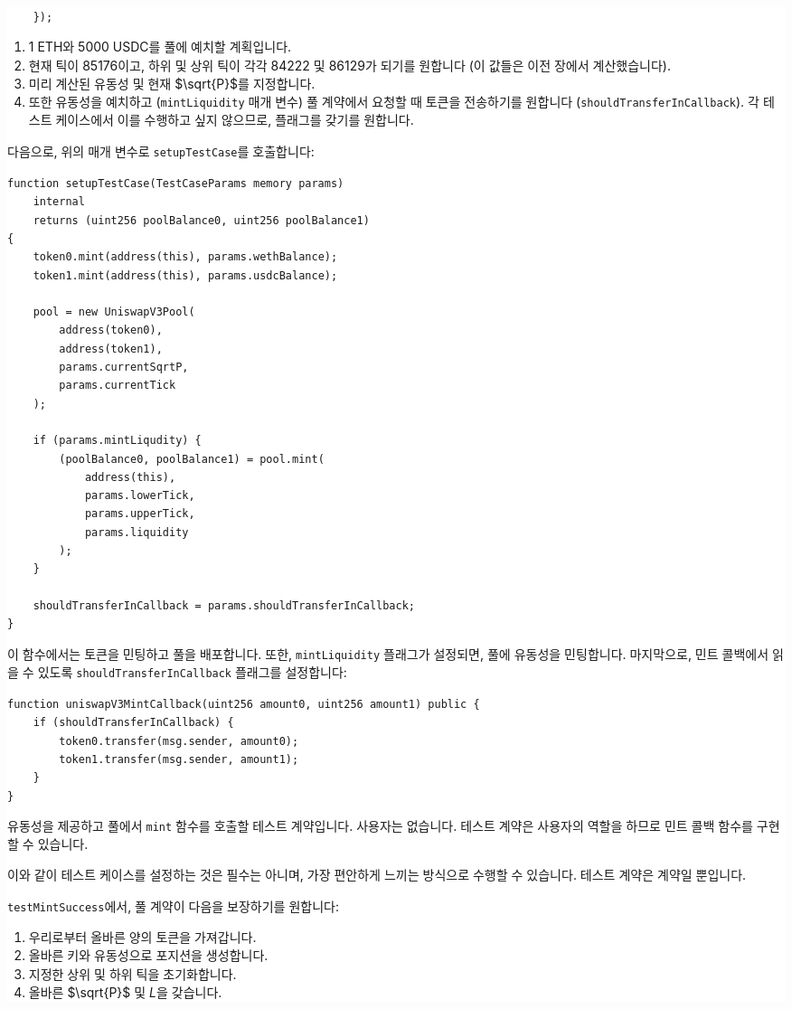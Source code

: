 ```solidity
    });
```
1. 1 ETH와 5000 USDC를 풀에 예치할 계획입니다.
2. 현재 틱이 85176이고, 하위 및 상위 틱이 각각 84222 및 86129가 되기를 원합니다 (이 값들은 이전 장에서 계산했습니다).
3. 미리 계산된 유동성 및 현재 $\sqrt{P}$를 지정합니다.
4. 또한 유동성을 예치하고 (`mintLiquidity` 매개 변수) 풀 계약에서 요청할 때 토큰을 전송하기를 원합니다 (`shouldTransferInCallback`). 각 테스트 케이스에서 이를 수행하고 싶지 않으므로, 플래그를 갖기를 원합니다.

다음으로, 위의 매개 변수로 `setupTestCase`를 호출합니다:
```solidity
function setupTestCase(TestCaseParams memory params)
    internal
    returns (uint256 poolBalance0, uint256 poolBalance1)
{
    token0.mint(address(this), params.wethBalance);
    token1.mint(address(this), params.usdcBalance);

    pool = new UniswapV3Pool(
        address(token0),
        address(token1),
        params.currentSqrtP,
        params.currentTick
    );

    if (params.mintLiqudity) {
        (poolBalance0, poolBalance1) = pool.mint(
            address(this),
            params.lowerTick,
            params.upperTick,
            params.liquidity
        );
    }

    shouldTransferInCallback = params.shouldTransferInCallback;
}
```
이 함수에서는 토큰을 민팅하고 풀을 배포합니다. 또한, `mintLiquidity` 플래그가 설정되면, 풀에 유동성을 민팅합니다. 마지막으로, 민트 콜백에서 읽을 수 있도록 `shouldTransferInCallback` 플래그를 설정합니다:
```solidity
function uniswapV3MintCallback(uint256 amount0, uint256 amount1) public {
    if (shouldTransferInCallback) {
        token0.transfer(msg.sender, amount0);
        token1.transfer(msg.sender, amount1);
    }
}
```
유동성을 제공하고 풀에서 `mint` 함수를 호출할 테스트 계약입니다. 사용자는 없습니다. 테스트 계약은 사용자의 역할을 하므로 민트 콜백 함수를 구현할 수 있습니다.

이와 같이 테스트 케이스를 설정하는 것은 필수는 아니며, 가장 편안하게 느끼는 방식으로 수행할 수 있습니다. 테스트 계약은 계약일 뿐입니다.

`testMintSuccess`에서, 풀 계약이 다음을 보장하기를 원합니다:
1. 우리로부터 올바른 양의 토큰을 가져갑니다.
2. 올바른 키와 유동성으로 포지션을 생성합니다.
3. 지정한 상위 및 하위 틱을 초기화합니다.
4. 올바른 $\sqrt{P}$ 및 $L$을 갖습니다.
